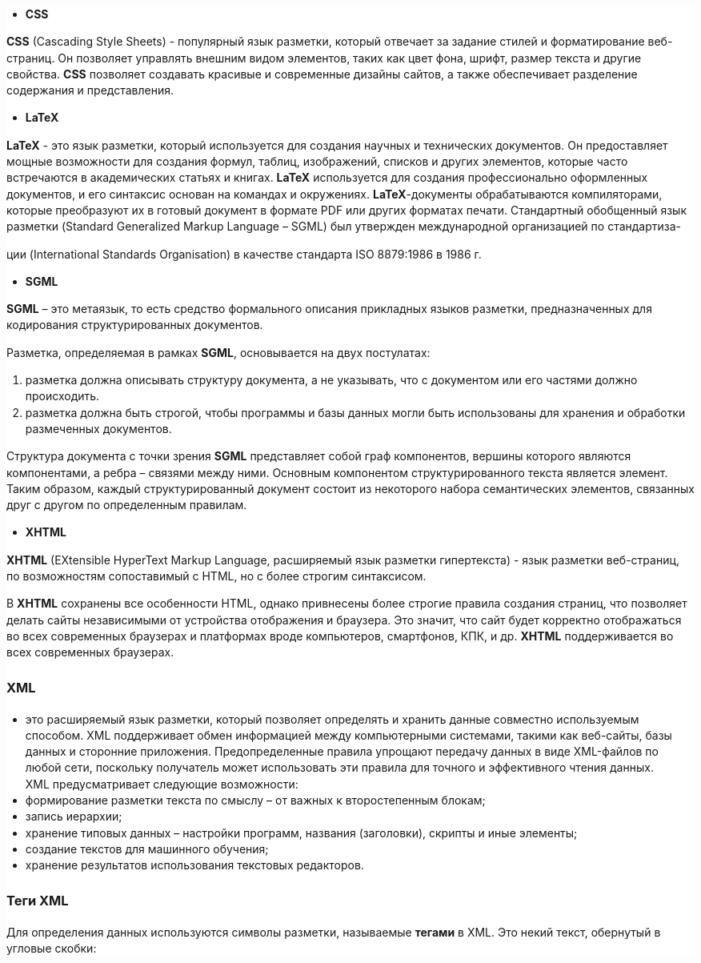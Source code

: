- **CSS** 

**CSS** (Cascading Style Sheets) - популярный язык разметки, который отвечает за задание стилей и форматирование веб-страниц. Он позволяет управлять внешним видом элементов, таких как цвет фона, шрифт, размер текста и другие свойства. **CSS** позволяет создавать красивые и современные дизайны сайтов, а также обеспечивает разделение содержания и представления.

- **LaTeX**

**LaTeX** - это язык разметки, который используется для создания научных и технических документов. Он предоставляет мощные возможности для создания формул, таблиц, изображений, списков и других элементов, которые часто встречаются в академических статьях и книгах. **LaTeX** используется для создания профессионально оформленных документов, и его синтаксис основан на командах и окружениях. **LaTeX**-документы обрабатываются компиляторами, которые преобразуют их в готовый документ в формате PDF или других форматах печати.
Стандартный обобщенный язык разметки (Standard Generalized Markup Language – SGML) был утвержден международной организацией по стандартиза-

ции (International Standards Organisation) в качестве стандарта ISO 8879:1986 в 1986 г.

- **SGML**

**SGML** – это метаязык, то есть средство формального описания прикладных языков разметки, предназначенных для кодирования структурированных документов.

Разметка, определяемая в рамках **SGML**, основывается на двух постулатах:

1. разметка должна описывать структуру документа, а не указывать, что с документом или его частями должно происходить.
2. разметка должна быть строгой, чтобы программы и базы данных могли быть использованы для хранения и обработки размеченных документов.

Структура документа с точки зрения **SGML** представляет собой граф компонентов, вершины которого являются компонентами, а ребра – связями между ними. Основным компонентом структурированного текста является элемент. Таким образом, каждый структурированный документ состоит из некоторого набора семантических элементов, связанных друг с другом по определенным правилам.

- **XHTML**

**XHTML** (EXtensible HyperText Markup Language, расширяемый язык разметки гипертекста) - язык разметки веб-страниц, по возможностям сопоставимый с HTML, но с более строгим синтаксисом.

В **XHTML** сохранены все особенности HTML, однако привнесены более строгие правила создания страниц, что позволяет делать сайты независимыми от устройства отображения и браузера. Это значит, что сайт будет корректно отображаться во всех современных браузерах и платформах вроде компьютеров, смартфонов, КПК, и др. **XHTML** поддерживается во всех современных браузерах.

### XML
- это расширяемый язык разметки, который позволяет определять и хранить данные совместно используемым способом. XML поддерживает обмен информацией между компьютерными системами, такими как веб-сайты, базы данных и сторонние приложения. Предопределенные правила упрощают передачу данных в виде XML-файлов по любой сети, поскольку получатель может использовать эти правила для точного и эффективного чтения данных.  
XML предусматривает следующие возможности:
- формирование разметки текста по смыслу – от важных к второстепенным блокам;
- запись иерархии;
- хранение типовых данных – настройки программ, названия (заголовки), скрипты и иные элементы;
- создание текстов для машинного обучения;
- хранение результатов использования текстовых редакторов.
### Теги XML
Для определения данных используются символы разметки, называемые **тегами** в XML. Это некий текст, обернутый в угловые скобки:
